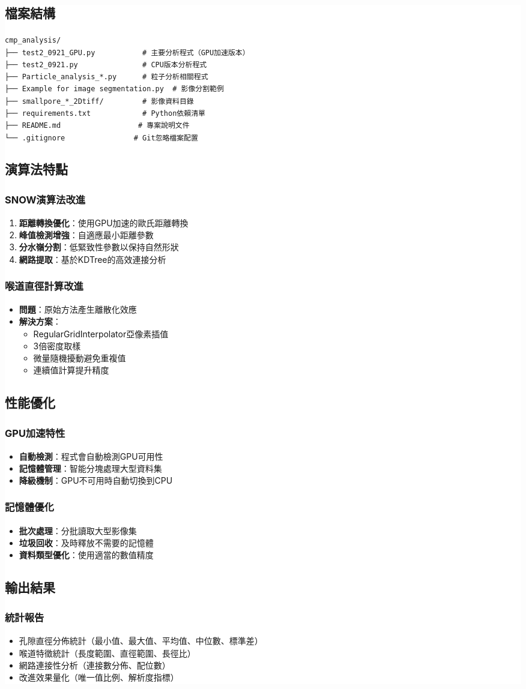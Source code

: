 ## 檔案結構

```
cmp_analysis/
├── test2_0921_GPU.py           # 主要分析程式（GPU加速版本）
├── test2_0921.py               # CPU版本分析程式
├── Particle_analysis_*.py      # 粒子分析相關程式
├── Example for image segmentation.py  # 影像分割範例
├── smallpore_*_2Dtiff/         # 影像資料目錄
├── requirements.txt            # Python依賴清單
├── README.md                  # 專案說明文件
└── .gitignore                # Git忽略檔案配置
```

## 演算法特點

### SNOW演算法改進
1. **距離轉換優化**：使用GPU加速的歐氏距離轉換
2. **峰值檢測增強**：自適應最小距離參數
3. **分水嶺分割**：低緊致性參數以保持自然形狀
4. **網路提取**：基於KDTree的高效連接分析

### 喉道直徑計算改進
- **問題**：原始方法產生離散化效應
- **解決方案**：
  - RegularGridInterpolator亞像素插值
  - 3倍密度取樣
  - 微量隨機擾動避免重複值
  - 連續值計算提升精度

## 性能優化

### GPU加速特性
- **自動檢測**：程式會自動檢測GPU可用性
- **記憶體管理**：智能分塊處理大型資料集
- **降級機制**：GPU不可用時自動切換到CPU

### 記憶體優化
- **批次處理**：分批讀取大型影像集
- **垃圾回收**：及時釋放不需要的記憶體
- **資料類型優化**：使用適當的數值精度

## 輸出結果

### 統計報告
- 孔隙直徑分佈統計（最小值、最大值、平均值、中位數、標準差）
- 喉道特徵統計（長度範圍、直徑範圍、長徑比）
- 網路連接性分析（連接數分佈、配位數）
- 改進效果量化（唯一值比例、解析度指標）
